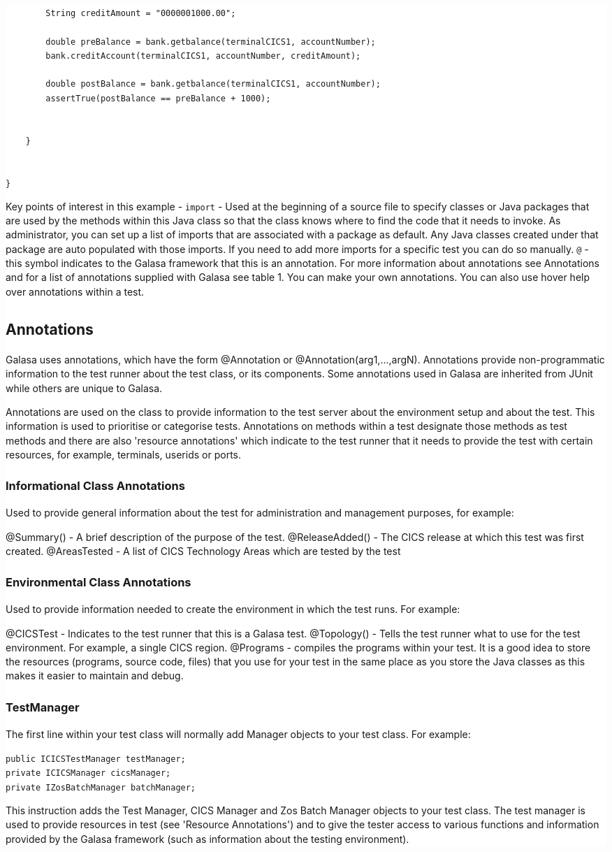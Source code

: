 ```
		String creditAmount = "0000001000.00";
		
		double preBalance = bank.getbalance(terminalCICS1, accountNumber);
		bank.creditAccount(terminalCICS1, accountNumber, creditAmount);
		
		double postBalance = bank.getbalance(terminalCICS1, accountNumber);
		assertTrue(postBalance == preBalance + 1000);
		
		
	}
	
	
}

```

Key points of interest in this example - 
```import``` - Used at the beginning of a source file to specify classes or Java packages that are used by the methods within this Java  class so that the class knows where to find the code that it needs to invoke. As administrator, you can set up a list of imports that are associated with a package as default. Any Java classes created under that package are auto populated with those imports. If you need to add more imports for a specific test you can do so manually. 
```@``` - this symbol indicates to the Galasa framework that this is an annotation. For more information about annotations see Annotations and for a list of annotations supplied with Galasa see table 1. You can make your own annotations. You can also use hover help over annotations within a test.


## Annotations
Galasa uses annotations, which have the form @Annotation or @Annotation(arg1,...,argN). Annotations provide non-programmatic information to the test runner about the test class, or its components. Some annotations used in Galasa are inherited from JUnit while others are unique to Galasa.

Annotations are used on the class to provide information to the test server about the environment setup and about the test. This information is  used to prioritise or categorise tests. Annotations on methods within a test designate those methods as test methods and there are also 'resource annotations' which indicate to the test runner that it needs to provide the test with certain resources, for example, terminals, userids or ports.

### Informational Class Annotations
Used to provide general information about the test for administration and management purposes, for example:

@Summary(<String summary>) - A brief description of the purpose of the test.
@ReleaseAdded(<CICSLevel release>) - The CICS release at which this test was first created.
@AreasTested - A list of CICS Technology Areas which are tested by the test 

### Environmental Class Annotations
Used to provide information needed to create the environment in which the test runs. For example:

@CICSTest - Indicates to the test runner that this is a Galasa test.
@Topology(<String topology>) - Tells the test runner what to use for the test environment. For example, a single CICS region. 
@Programs - compiles the programs within your test. It is a good idea to store the resources (programs, source code, files) that you use for your test in the same place as you store the Java classes as this makes it easier to maintain and debug. 	

### TestManager 
The first line within your test class will normally add Manager objects to your test class. For example:

```
public ICICSTestManager testManager;
private ICICSManager cicsManager;
private IZosBatchManager batchManager;
```

This instruction adds the Test Manager, CICS Manager and Zos Batch Manager objects to your test class. The test manager is used to provide resources in test (see 'Resource Annotations') and to give the tester access to various functions and information provided by the Galasa framework (such as information about the testing environment).
```